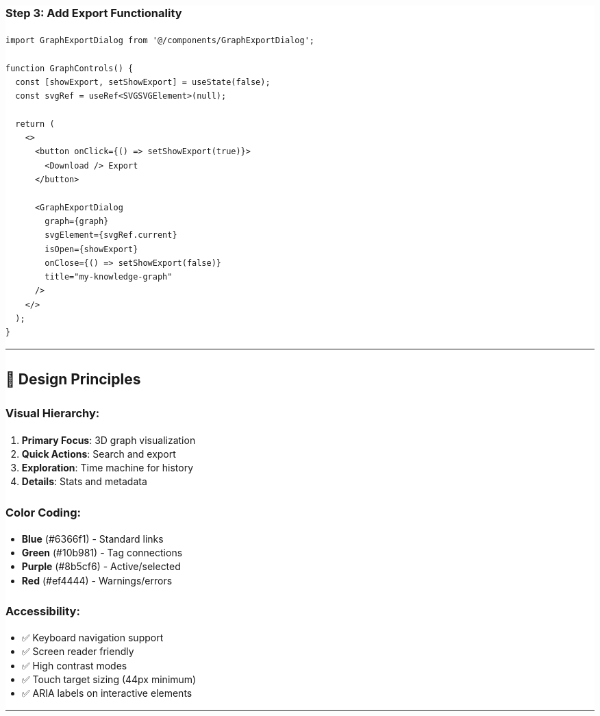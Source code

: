 ### Step 3: Add Export Functionality

```tsx
import GraphExportDialog from '@/components/GraphExportDialog';

function GraphControls() {
  const [showExport, setShowExport] = useState(false);
  const svgRef = useRef<SVGSVGElement>(null);

  return (
    <>
      <button onClick={() => setShowExport(true)}>
        <Download /> Export
      </button>

      <GraphExportDialog
        graph={graph}
        svgElement={svgRef.current}
        isOpen={showExport}
        onClose={() => setShowExport(false)}
        title="my-knowledge-graph"
      />
    </>
  );
}
```

---

## 🎨 Design Principles

### Visual Hierarchy:
1. **Primary Focus**: 3D graph visualization
2. **Quick Actions**: Search and export
3. **Exploration**: Time machine for history
4. **Details**: Stats and metadata

### Color Coding:
- **Blue** (#6366f1) - Standard links
- **Green** (#10b981) - Tag connections
- **Purple** (#8b5cf6) - Active/selected
- **Red** (#ef4444) - Warnings/errors

### Accessibility:
- ✅ Keyboard navigation support
- ✅ Screen reader friendly
- ✅ High contrast modes
- ✅ Touch target sizing (44px minimum)
- ✅ ARIA labels on interactive elements

---